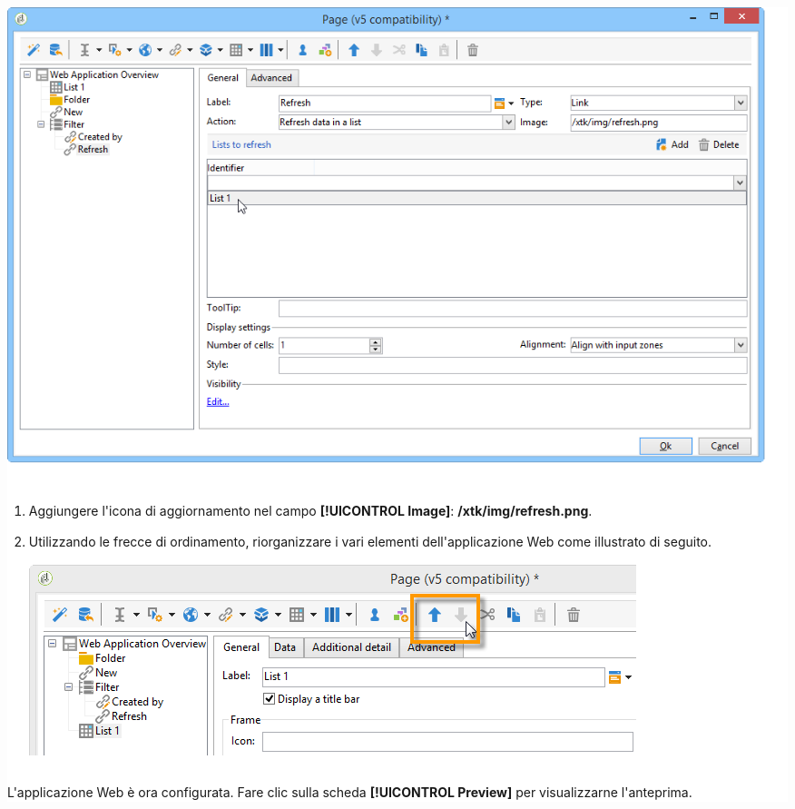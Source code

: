   ![](assets/s_ncs_configuration_webapp_refreshlink.png)

1. Aggiungere l&#39;icona di aggiornamento nel campo **[!UICONTROL Image]**: **/xtk/img/refresh.png**.
1. Utilizzando le frecce di ordinamento, riorganizzare i vari elementi dell&#39;applicazione Web come illustrato di seguito.

   ![](assets/s_ncs_configuration_webapp_orderelements.png)

L&#39;applicazione Web è ora configurata. Fare clic sulla scheda **[!UICONTROL Preview]** per visualizzarne l&#39;anteprima.
